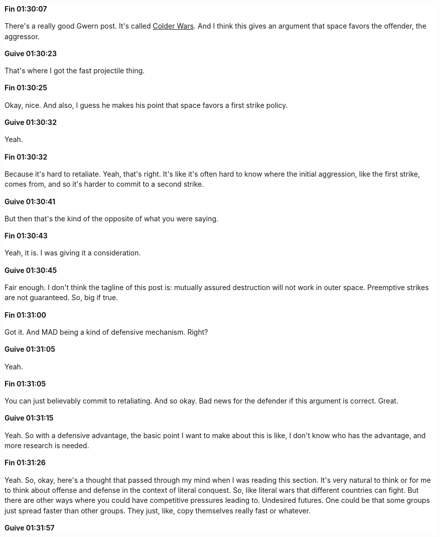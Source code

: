 **Fin 01:30:07**

There's a really good Gwern post. It's called [Colder Wars](https://gwern.net/colder-war). And I think this gives an argument that space favors the offender, the aggressor.

**Guive 01:30:23**

That's where I got the fast projectile thing.

**Fin 01:30:25**

Okay, nice. And also, I guess he makes his point that space favors a first strike policy.

**Guive 01:30:32**

Yeah.

**Fin 01:30:32**

Because it's hard to retaliate. Yeah, that's right. It's like it's often hard to know where the initial aggression, like the first strike, comes from, and so it's harder to commit to a second strike.

**Guive 01:30:41**

But then that's the kind of the opposite of what you were saying.

**Fin 01:30:43**

Yeah, it is. I was giving it a consideration.

**Guive 01:30:45**

Fair enough. I don't think the tagline of this post is: mutually assured destruction will not work in outer space. Preemptive strikes are not guaranteed. So, big if true.

**Fin 01:31:00**

Got it. And MAD being a kind of defensive mechanism. Right?

**Guive 01:31:05**

Yeah.

**Fin 01:31:05**

You can just believably commit to retaliating. And so okay. Bad news for the defender if this argument is correct. Great.

**Guive 01:31:15**

Yeah. So with a defensive advantage, the basic point I want to make about this is like, I don't know who has the advantage, and more research is needed.

**Fin 01:31:26**

Yeah. So, okay, here's a thought that passed through my mind when I was reading this section. It's very natural to think or for me to think about offense and defense in the context of literal conquest. So, like literal wars that different countries can fight. But there are other ways where you could have competitive pressures leading to. Undesired futures. One could be that some groups just spread faster than other groups. They just, like, copy themselves really fast or whatever.

**Guive 01:31:57**
